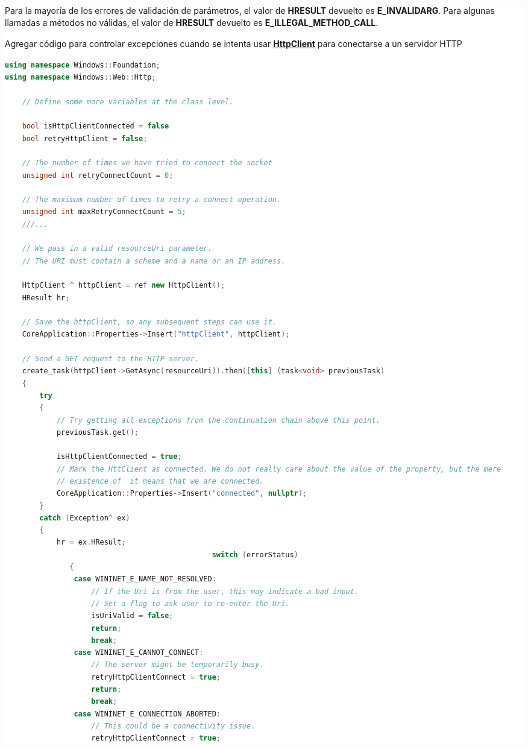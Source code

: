 Para la mayoría de los errores de validación de parámetros, el valor de **HRESULT** devuelto es **E\_INVALIDARG**. Para algunas llamadas a métodos no válidas, el valor de **HRESULT** devuelto es **E\_ILLEGAL\_METHOD\_CALL**.

Agregar código para controlar excepciones cuando se intenta usar [**HttpClient**](https://docs.microsoft.com/uwp/api/Windows.Web.Http.HttpClient) para conectarse a un servidor HTTP

```cpp
using namespace Windows::Foundation;
using namespace Windows::Web::Http;
    
    // Define some more variables at the class level.

    bool isHttpClientConnected = false
    bool retryHttpClient = false;

    // The number of times we have tried to connect the socket
    unsigned int retryConnectCount = 0;

    // The maximum number of times to retry a connect operation.
    unsigned int maxRetryConnectCount = 5; 
    ///...

    // We pass in a valid resourceUri parameter.
    // The URI must contain a scheme and a name or an IP address.

    HttpClient ^ httpClient = ref new HttpClient();
    HResult hr;

    // Save the httpClient, so any subsequent steps can use it.
    CoreApplication::Properties->Insert("httpClient", httpClient);

    // Send a GET request to the HTTP server. 
    create_task(httpClient->GetAsync(resourceUri)).then([this] (task<void> previousTask)
    {
        try
        {
            // Try getting all exceptions from the continuation chain above this point.
            previousTask.get();

            isHttpClientConnected = true;
            // Mark the HttClient as connected. We do not really care about the value of the property, but the mere 
            // existence of  it means that we are connected.
            CoreApplication::Properties->Insert("connected", nullptr);
        }
        catch (Exception^ ex)
        {
            hr = ex.HResult;
                                                switch (errorStatus) 
               {
                case WININET_E_NAME_NOT_RESOLVED:
                    // If the Uri is from the user, this may indicate a bad input.
                    // Set a flag to ask user to re-enter the Uri.
                    isUriValid = false;
                    return;
                    break;
                case WININET_E_CANNOT_CONNECT:
                    // The server might be temporarily busy.
                    retryHttpClientConnect = true;
                    return;
                    break; 
                case WININET_E_CONNECTION_ABORTED: 
                    // This could be a connectivity issue.
                    retryHttpClientConnect = true;
```
